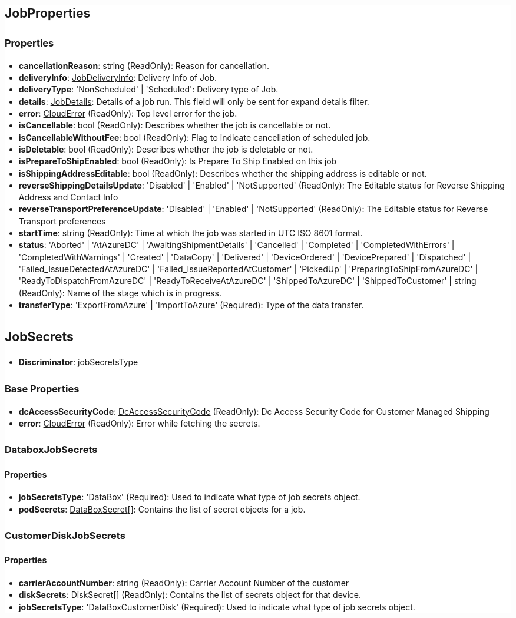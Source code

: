 
## JobProperties
### Properties
* **cancellationReason**: string (ReadOnly): Reason for cancellation.
* **deliveryInfo**: [JobDeliveryInfo](#jobdeliveryinfo): Delivery Info of Job.
* **deliveryType**: 'NonScheduled' | 'Scheduled': Delivery type of Job.
* **details**: [JobDetails](#jobdetails): Details of a job run. This field will only be sent for expand details filter.
* **error**: [CloudError](#clouderror) (ReadOnly): Top level error for the job.
* **isCancellable**: bool (ReadOnly): Describes whether the job is cancellable or not.
* **isCancellableWithoutFee**: bool (ReadOnly): Flag to indicate cancellation of scheduled job.
* **isDeletable**: bool (ReadOnly): Describes whether the job is deletable or not.
* **isPrepareToShipEnabled**: bool (ReadOnly): Is Prepare To Ship Enabled on this job
* **isShippingAddressEditable**: bool (ReadOnly): Describes whether the shipping address is editable or not.
* **reverseShippingDetailsUpdate**: 'Disabled' | 'Enabled' | 'NotSupported' (ReadOnly): The Editable status for Reverse Shipping Address and Contact Info
* **reverseTransportPreferenceUpdate**: 'Disabled' | 'Enabled' | 'NotSupported' (ReadOnly): The Editable status for Reverse Transport preferences
* **startTime**: string (ReadOnly): Time at which the job was started in UTC ISO 8601 format.
* **status**: 'Aborted' | 'AtAzureDC' | 'AwaitingShipmentDetails' | 'Cancelled' | 'Completed' | 'CompletedWithErrors' | 'CompletedWithWarnings' | 'Created' | 'DataCopy' | 'Delivered' | 'DeviceOrdered' | 'DevicePrepared' | 'Dispatched' | 'Failed_IssueDetectedAtAzureDC' | 'Failed_IssueReportedAtCustomer' | 'PickedUp' | 'PreparingToShipFromAzureDC' | 'ReadyToDispatchFromAzureDC' | 'ReadyToReceiveAtAzureDC' | 'ShippedToAzureDC' | 'ShippedToCustomer' | string (ReadOnly): Name of the stage which is in progress.
* **transferType**: 'ExportFromAzure' | 'ImportToAzure' (Required): Type of the data transfer.

## JobSecrets
* **Discriminator**: jobSecretsType

### Base Properties
* **dcAccessSecurityCode**: [DcAccessSecurityCode](#dcaccesssecuritycode) (ReadOnly): Dc Access Security Code for Customer Managed Shipping
* **error**: [CloudError](#clouderror) (ReadOnly): Error while fetching the secrets.

### DataboxJobSecrets
#### Properties
* **jobSecretsType**: 'DataBox' (Required): Used to indicate what type of job secrets object.
* **podSecrets**: [DataBoxSecret](#databoxsecret)[]: Contains the list of secret objects for a job.

### CustomerDiskJobSecrets
#### Properties
* **carrierAccountNumber**: string (ReadOnly): Carrier Account Number of the customer
* **diskSecrets**: [DiskSecret](#disksecret)[] (ReadOnly): Contains the list of secrets object for that device.
* **jobSecretsType**: 'DataBoxCustomerDisk' (Required): Used to indicate what type of job secrets object.
